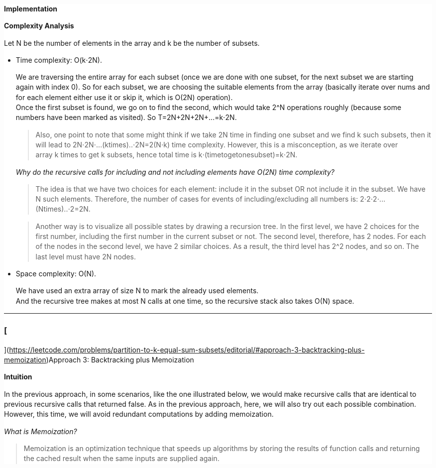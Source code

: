**Implementation**

**Complexity Analysis**

Let N be the number of elements in the array and k be the number of subsets.

- Time complexity: O(k⋅2N).
    
    We are traversing the entire array for each subset (once we are done with one subset, for the next subset we are starting again with index 0). So for each subset, we are choosing the suitable elements from the array (basically iterate over nums and for each element either use it or skip it, which is O(2N) operation).  
    Once the first subset is found, we go on to find the second, which would take 2^N operations roughly (because some numbers have been marked as visited). So T=2N+2N+2N+...=k⋅2N.
    
    > Also, one point to note that some might think if we take 2N time in finding one subset and we find k such subsets, then it will lead to 2N⋅2N⋅...(ktimes)..⋅2N=2(N⋅k) time complexity. However, this is a misconception, as we iterate over array k times to get k subsets, hence total time is k⋅(timetogetonesubset)=k⋅2N.
    
      
    
    _Why do the recursive calls for including and not including elements have O(2N) time complexity?_
    
    > The idea is that we have two choices for each element: include it in the subset OR not include it in the subset. We have N such elements. Therefore, the number of cases for events of including/excluding all numbers is: 2⋅2⋅2⋅...(Ntimes)..⋅2=2N.
    
    > Another way is to visualize all possible states by drawing a recursion tree. In the first level, we have 2 choices for the first number, including the first number in the current subset or not. The second level, therefore, has 2 nodes. For each of the nodes in the second level, we have 2 similar choices. As a result, the third level has 2^2 nodes, and so on. The last level must have 2N nodes.
    
      
    
- Space complexity: O(N).
    
    We have used an extra array of size N to mark the already used elements.  
    And the recursive tree makes at most N calls at one time, so the recursive stack also takes O(N) space.
    

  

---

### [

](https://leetcode.com/problems/partition-to-k-equal-sum-subsets/editorial/#approach-3-backtracking-plus-memoization)Approach 3: Backtracking plus Memoization

**Intuition**

In the previous approach, in some scenarios, like the one illustrated below, we would make recursive calls that are identical to previous recursive calls that returned false. As in the previous approach, here, we will also try out each possible combination. However, this time, we will avoid redundant computations by adding memoization.

_What is Memoization?_

> Memoization is an optimization technique that speeds up algorithms by storing the results of function calls and returning the cached result when the same inputs are supplied again.
